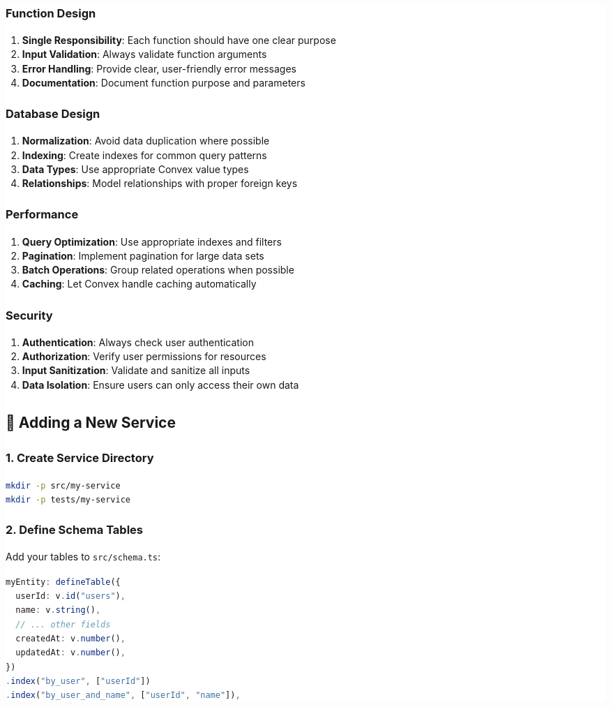 ### Function Design

1. **Single Responsibility**: Each function should have one clear purpose
2. **Input Validation**: Always validate function arguments
3. **Error Handling**: Provide clear, user-friendly error messages
4. **Documentation**: Document function purpose and parameters

### Database Design

1. **Normalization**: Avoid data duplication where possible
2. **Indexing**: Create indexes for common query patterns
3. **Data Types**: Use appropriate Convex value types
4. **Relationships**: Model relationships with proper foreign keys

### Performance

1. **Query Optimization**: Use appropriate indexes and filters
2. **Pagination**: Implement pagination for large data sets
3. **Batch Operations**: Group related operations when possible
4. **Caching**: Let Convex handle caching automatically

### Security

1. **Authentication**: Always check user authentication
2. **Authorization**: Verify user permissions for resources
3. **Input Sanitization**: Validate and sanitize all inputs
4. **Data Isolation**: Ensure users can only access their own data

## 📖 Adding a New Service

### 1. Create Service Directory

```bash
mkdir -p src/my-service
mkdir -p tests/my-service
```

### 2. Define Schema Tables

Add your tables to `src/schema.ts`:

```typescript
myEntity: defineTable({
  userId: v.id("users"),
  name: v.string(),
  // ... other fields
  createdAt: v.number(),
  updatedAt: v.number(),
})
.index("by_user", ["userId"])
.index("by_user_and_name", ["userId", "name"]),
```
